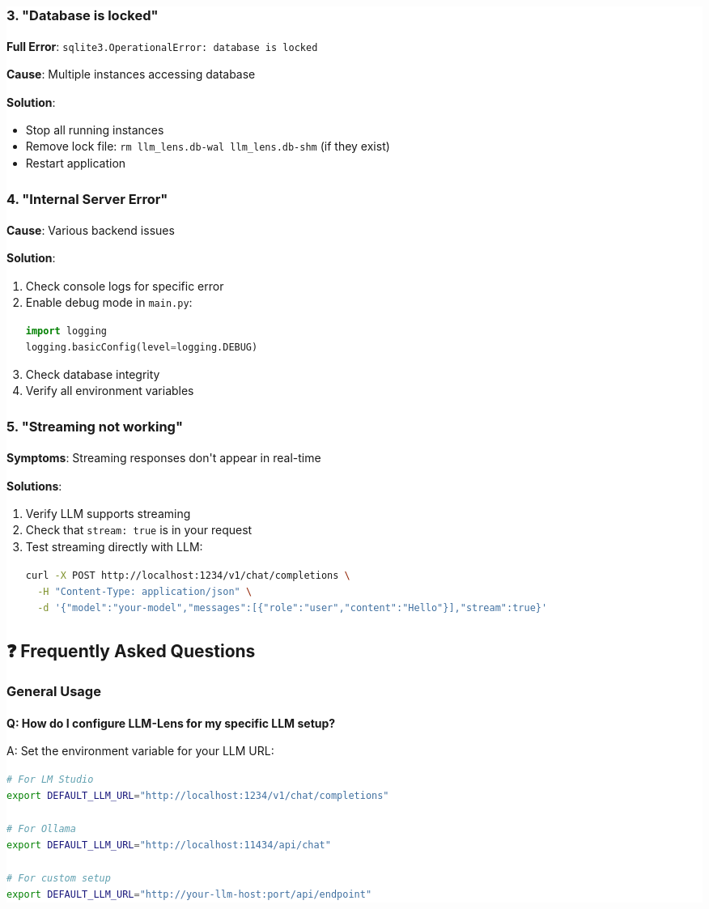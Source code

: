 ### 3. "Database is locked"

**Full Error**: `sqlite3.OperationalError: database is locked`

**Cause**: Multiple instances accessing database

**Solution**:
- Stop all running instances
- Remove lock file: `rm llm_lens.db-wal llm_lens.db-shm` (if they exist)
- Restart application

### 4. "Internal Server Error"

**Cause**: Various backend issues

**Solution**:
1. Check console logs for specific error
2. Enable debug mode in `main.py`:
   ```python
   import logging
   logging.basicConfig(level=logging.DEBUG)
   ```
3. Check database integrity
4. Verify all environment variables

### 5. "Streaming not working"

**Symptoms**: Streaming responses don't appear in real-time

**Solutions**:
1. Verify LLM supports streaming
2. Check that `stream: true` is in your request
3. Test streaming directly with LLM:
   ```bash
   curl -X POST http://localhost:1234/v1/chat/completions \
     -H "Content-Type: application/json" \
     -d '{"model":"your-model","messages":[{"role":"user","content":"Hello"}],"stream":true}'
   ```

## ❓ Frequently Asked Questions

### General Usage

**Q: How do I configure LLM-Lens for my specific LLM setup?**

A: Set the environment variable for your LLM URL:
```bash
# For LM Studio
export DEFAULT_LLM_URL="http://localhost:1234/v1/chat/completions"

# For Ollama
export DEFAULT_LLM_URL="http://localhost:11434/api/chat"

# For custom setup
export DEFAULT_LLM_URL="http://your-llm-host:port/api/endpoint"
```
